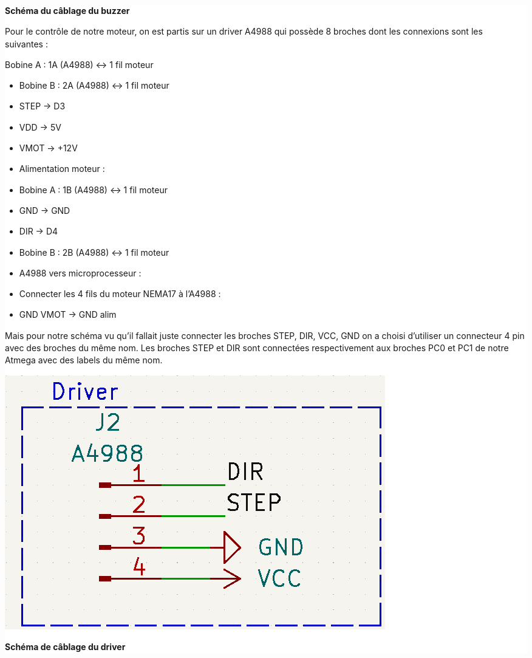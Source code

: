 **Schéma du câblage du buzzer**

  Pour le contrôle de notre moteur, on est partis sur un driver A4988 qui possède 8 broches dont les connexions sont les suivantes :

Bobine A : 1A (A4988) <-> 1 fil moteur

- Bobine B : 2A (A4988) <-> 1 fil moteur

- STEP -> D3

- VDD -> 5V

- VMOT -> +12V

- Alimentation moteur :

- Bobine A : 1B (A4988) <-> 1 fil moteur

- GND -> GND

- DIR -> D4

- Bobine B : 2B (A4988) <-> 1 fil moteur

- A4988 vers microprocesseur :
- Connecter les 4 fils du moteur NEMA17 à l’A4988 :

- GND VMOT -> GND alim

Mais pour notre schéma vu qu’il fallait juste connecter les broches STEP, DIR, VCC, GND on a choisi d’utiliser un connecteur 4 pin avec des broches du même nom. Les broches STEP et DIR sont connectées respectivement aux broches PC0 et PC1 de notre Atmega avec des labels du même nom.

![Kicad Driver.png](./assets/Kicad_Driver.png)

**Schéma de câblage du driver**
